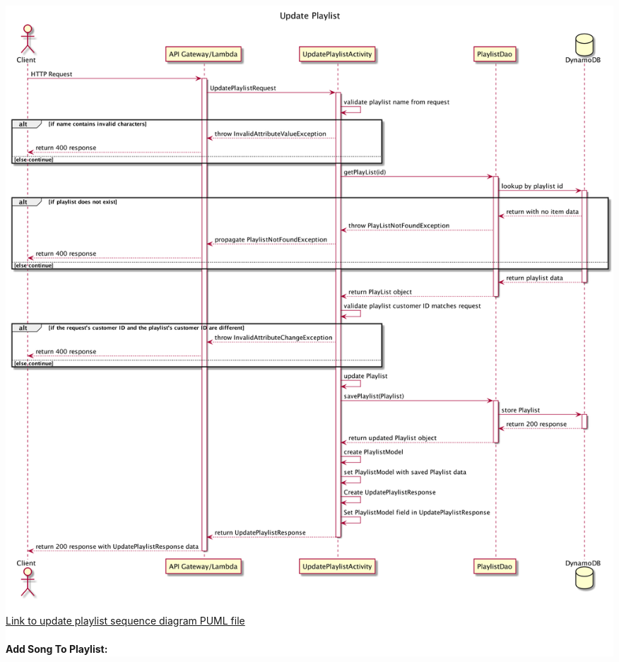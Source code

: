 ![Update Playlist Sequence Diagram](resources/documentation/UpdatePlaylistActivity.png)

[Link to update playlist sequence diagram PUML file](resources/documentation/UpdatePlaylistActivity.puml)

#### Add Song To Playlist:
